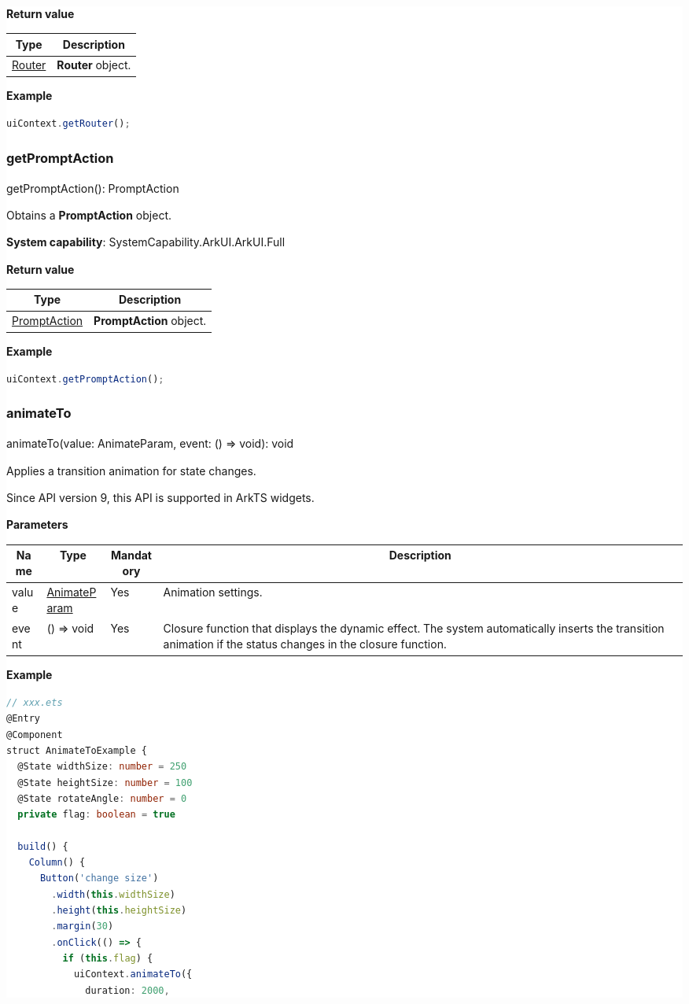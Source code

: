 **Return value**

| Type | Description         |
| ----- | ----------------- |
| [Router](#router) | **Router** object.|

**Example**

```ts
uiContext.getRouter();
```

### getPromptAction

getPromptAction(): PromptAction

Obtains a **PromptAction** object.

**System capability**: SystemCapability.ArkUI.ArkUI.Full

**Return value**

| Type | Description         |
| ----- | ----------------- |
| [PromptAction](#promptaction) | **PromptAction** object.|

**Example**

```ts
uiContext.getPromptAction();
```

### animateTo

animateTo(value: AnimateParam, event: () => void): void

Applies a transition animation for state changes.

Since API version 9, this API is supported in ArkTS widgets.

**Parameters**

| Name           | Type       |       Mandatory    |        Description       |
| ---------------- | ------------ | -------------------- | -------------------- |
| value | [AnimateParam](../arkui-ts/ts-explicit-animation.md#animateparam) | Yes| Animation settings.|
| event | () => void | Yes| Closure function that displays the dynamic effect. The system automatically inserts the transition animation if the status changes in the closure function.|

**Example**

```ts
// xxx.ets
@Entry
@Component
struct AnimateToExample {
  @State widthSize: number = 250
  @State heightSize: number = 100
  @State rotateAngle: number = 0
  private flag: boolean = true

  build() {
    Column() {
      Button('change size')
        .width(this.widthSize)
        .height(this.heightSize)
        .margin(30)
        .onClick(() => {
          if (this.flag) {
            uiContext.animateTo({
              duration: 2000,
```